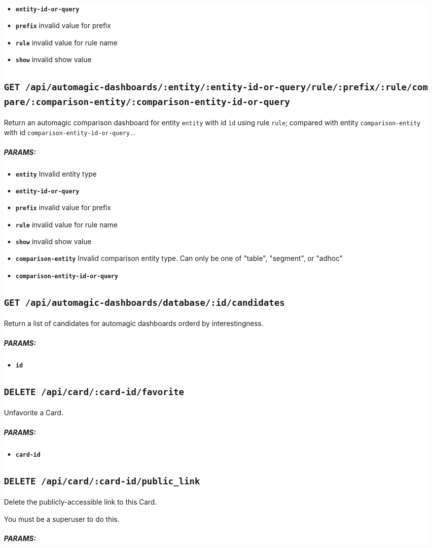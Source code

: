 *  **`entity-id-or-query`**

*  **`prefix`** invalid value for prefix

*  **`rule`** invalid value for rule name

*  **`show`** invalid show value


## `GET /api/automagic-dashboards/:entity/:entity-id-or-query/rule/:prefix/:rule/compare/:comparison-entity/:comparison-entity-id-or-query`

Return an automagic comparison dashboard for entity `entity` with id `ìd` using rule `rule`;
   compared with entity `comparison-entity` with id `comparison-entity-id-or-query.`.

##### PARAMS:

*  **`entity`** Invalid entity type

*  **`entity-id-or-query`**

*  **`prefix`** invalid value for prefix

*  **`rule`** invalid value for rule name

*  **`show`** invalid show value

*  **`comparison-entity`** Invalid comparison entity type. Can only be one of "table", "segment", or "adhoc"

*  **`comparison-entity-id-or-query`**


## `GET /api/automagic-dashboards/database/:id/candidates`

Return a list of candidates for automagic dashboards orderd by interestingness.

##### PARAMS:

*  **`id`**


## `DELETE /api/card/:card-id/favorite`

Unfavorite a Card.

##### PARAMS:

*  **`card-id`**


## `DELETE /api/card/:card-id/public_link`

Delete the publicly-accessible link to this Card.

You must be a superuser to do this.

##### PARAMS:
